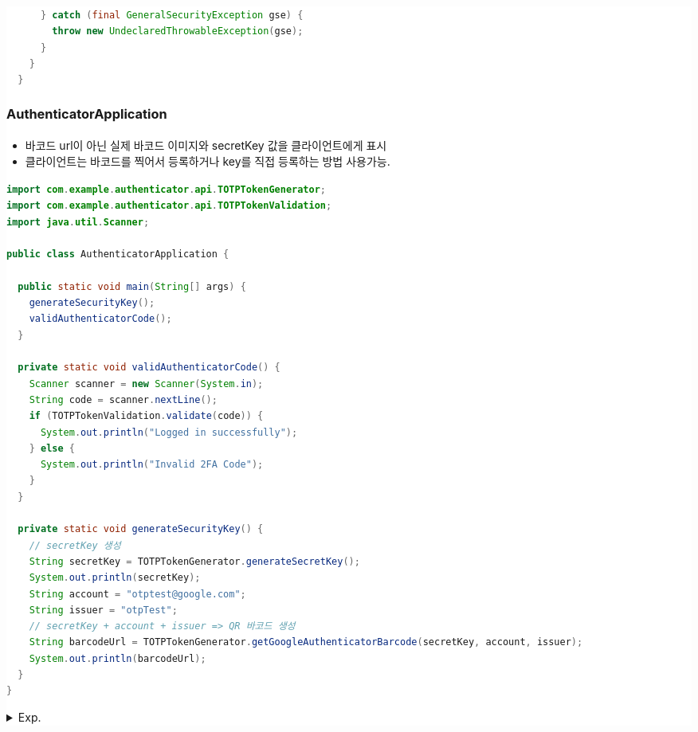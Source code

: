 ```java
      } catch (final GeneralSecurityException gse) {
        throw new UndeclaredThrowableException(gse);
      }
    }
  }
```

### AuthenticatorApplication

- 바코드 url이 아닌 실제 바코드 이미지와 secretKey 값을 클라이언트에게 표시 
- 클라이언트는 바코드를 찍어서 등록하거나 key를 직접 등록하는 방법 사용가능.

```java
import com.example.authenticator.api.TOTPTokenGenerator;
import com.example.authenticator.api.TOTPTokenValidation;
import java.util.Scanner;

public class AuthenticatorApplication {

  public static void main(String[] args) {
    generateSecurityKey();
    validAuthenticatorCode();
  }

  private static void validAuthenticatorCode() {
    Scanner scanner = new Scanner(System.in);
    String code = scanner.nextLine();
    if (TOTPTokenValidation.validate(code)) {
      System.out.println("Logged in successfully");
    } else {
      System.out.println("Invalid 2FA Code");
    }
  }

  private static void generateSecurityKey() {
    // secretKey 생성
    String secretKey = TOTPTokenGenerator.generateSecretKey();
    System.out.println(secretKey);
    String account = "otptest@google.com";
    String issuer = "otpTest";
    // secretKey + account + issuer => QR 바코드 생성
    String barcodeUrl = TOTPTokenGenerator.getGoogleAuthenticatorBarcode(secretKey, account, issuer);
    System.out.println(barcodeUrl);
  }
}
```

<details><summary>Exp.</summary></details>
